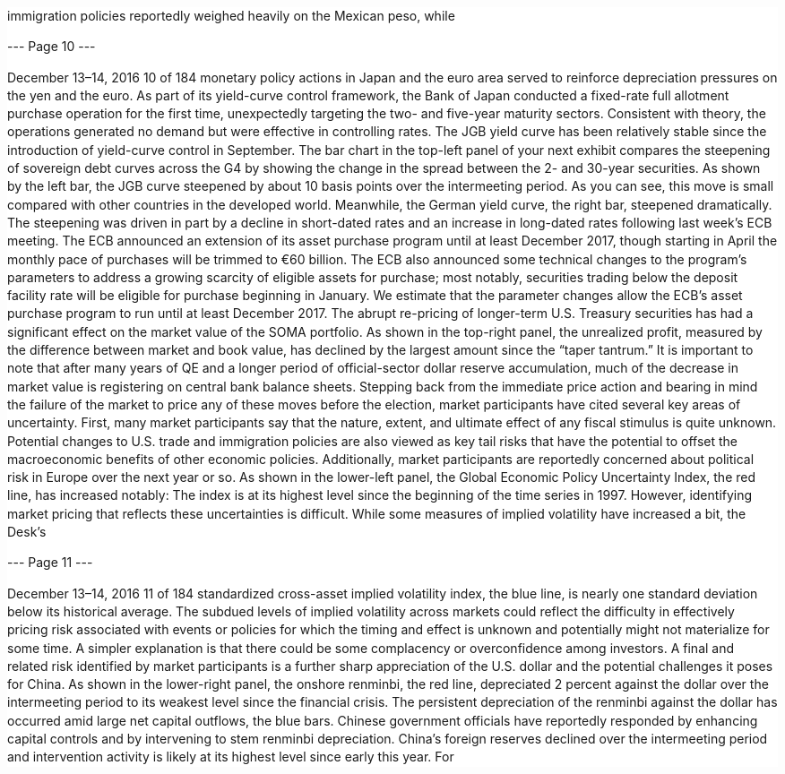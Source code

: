 immigration policies reportedly weighed heavily on the Mexican peso, while

--- Page 10 ---

December 13–14, 2016 10 of 184
monetary policy actions in Japan and the euro area served to reinforce depreciation
pressures on the yen and the euro.
As part of its yield-curve control framework, the Bank of Japan conducted a
fixed-rate full allotment purchase operation for the first time, unexpectedly targeting
the two- and five-year maturity sectors. Consistent with theory, the operations
generated no demand but were effective in controlling rates. The JGB yield curve has
been relatively stable since the introduction of yield-curve control in September. The
bar chart in the top-left panel of your next exhibit compares the steepening of
sovereign debt curves across the G4 by showing the change in the spread between the
2- and 30-year securities. As shown by the left bar, the JGB curve steepened by
about 10 basis points over the intermeeting period. As you can see, this move is
small compared with other countries in the developed world.
Meanwhile, the German yield curve, the right bar, steepened dramatically. The
steepening was driven in part by a decline in short-dated rates and an increase in
long-dated rates following last week’s ECB meeting. The ECB announced an
extension of its asset purchase program until at least December 2017, though starting
in April the monthly pace of purchases will be trimmed to €60 billion. The ECB also
announced some technical changes to the program’s parameters to address a growing
scarcity of eligible assets for purchase; most notably, securities trading below the
deposit facility rate will be eligible for purchase beginning in January. We estimate
that the parameter changes allow the ECB’s asset purchase program to run until at
least December 2017.
The abrupt re-pricing of longer-term U.S. Treasury securities has had a significant
effect on the market value of the SOMA portfolio. As shown in the top-right panel,
the unrealized profit, measured by the difference between market and book value, has
declined by the largest amount since the “taper tantrum.” It is important to note that
after many years of QE and a longer period of official-sector dollar reserve
accumulation, much of the decrease in market value is registering on central bank
balance sheets.
Stepping back from the immediate price action and bearing in mind the failure of
the market to price any of these moves before the election, market participants have
cited several key areas of uncertainty. First, many market participants say that the
nature, extent, and ultimate effect of any fiscal stimulus is quite unknown. Potential
changes to U.S. trade and immigration policies are also viewed as key tail risks that
have the potential to offset the macroeconomic benefits of other economic policies.
Additionally, market participants are reportedly concerned about political risk in
Europe over the next year or so. As shown in the lower-left panel, the Global
Economic Policy Uncertainty Index, the red line, has increased notably: The index is
at its highest level since the beginning of the time series in 1997.
However, identifying market pricing that reflects these uncertainties is difficult.
While some measures of implied volatility have increased a bit, the Desk’s

--- Page 11 ---

December 13–14, 2016 11 of 184
standardized cross-asset implied volatility index, the blue line, is nearly one standard
deviation below its historical average. The subdued levels of implied volatility across
markets could reflect the difficulty in effectively pricing risk associated with events
or policies for which the timing and effect is unknown and potentially might not
materialize for some time. A simpler explanation is that there could be some
complacency or overconfidence among investors.
A final and related risk identified by market participants is a further sharp
appreciation of the U.S. dollar and the potential challenges it poses for China. As
shown in the lower-right panel, the onshore renminbi, the red line, depreciated
2 percent against the dollar over the intermeeting period to its weakest level since the
financial crisis. The persistent depreciation of the renminbi against the dollar has
occurred amid large net capital outflows, the blue bars. Chinese government officials
have reportedly responded by enhancing capital controls and by intervening to stem
renminbi depreciation. China’s foreign reserves declined over the intermeeting
period and intervention activity is likely at its highest level since early this year. For